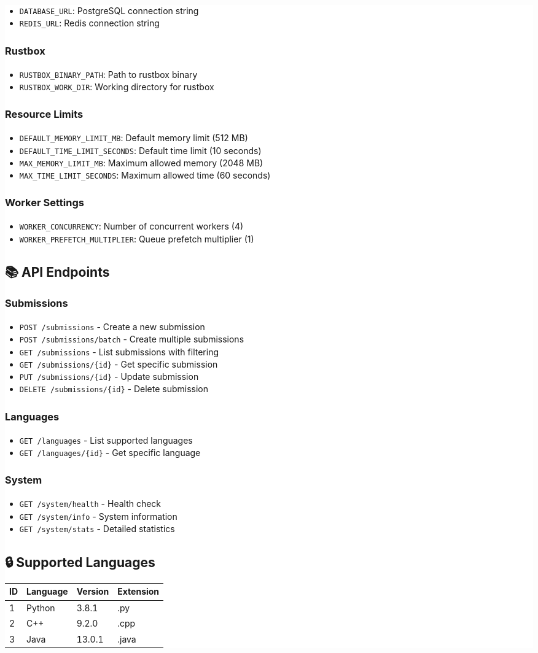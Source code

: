 -   `DATABASE_URL`: PostgreSQL connection string
-   `REDIS_URL`: Redis connection string

### Rustbox

-   `RUSTBOX_BINARY_PATH`: Path to rustbox binary
-   `RUSTBOX_WORK_DIR`: Working directory for rustbox

### Resource Limits

-   `DEFAULT_MEMORY_LIMIT_MB`: Default memory limit (512 MB)
-   `DEFAULT_TIME_LIMIT_SECONDS`: Default time limit (10 seconds)
-   `MAX_MEMORY_LIMIT_MB`: Maximum allowed memory (2048 MB)
-   `MAX_TIME_LIMIT_SECONDS`: Maximum allowed time (60 seconds)

### Worker Settings

-   `WORKER_CONCURRENCY`: Number of concurrent workers (4)
-   `WORKER_PREFETCH_MULTIPLIER`: Queue prefetch multiplier (1)

## 📚 API Endpoints

### Submissions

-   `POST /submissions` - Create a new submission
-   `POST /submissions/batch` - Create multiple submissions
-   `GET /submissions` - List submissions with filtering
-   `GET /submissions/{id}` - Get specific submission
-   `PUT /submissions/{id}` - Update submission
-   `DELETE /submissions/{id}` - Delete submission

### Languages

-   `GET /languages` - List supported languages
-   `GET /languages/{id}` - Get specific language

### System

-   `GET /system/health` - Health check
-   `GET /system/info` - System information
-   `GET /system/stats` - Detailed statistics

## 🔒 Supported Languages

| ID  | Language | Version | Extension |
| --- | -------- | ------- | --------- |
| 1   | Python   | 3.8.1   | .py       |
| 2   | C++      | 9.2.0   | .cpp      |
| 3   | Java     | 13.0.1  | .java     |
